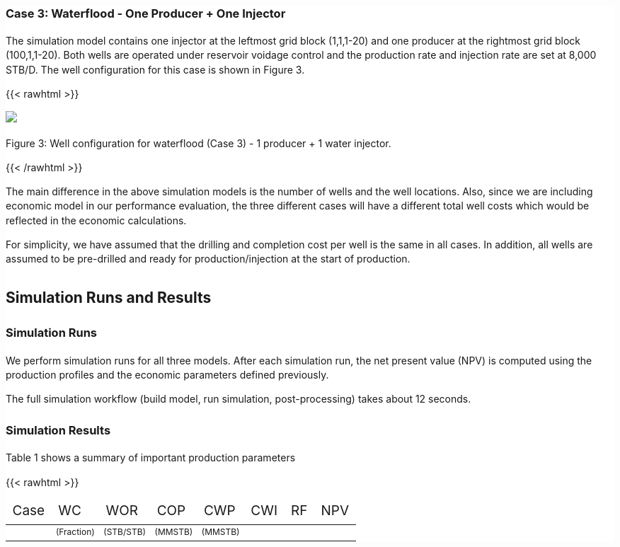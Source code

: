 ### Case 3: Waterflood - One Producer + One Injector
The simulation model contains one injector at the leftmost grid block
(1,1,1-20) and one producer at the rightmost grid block (100,1,1-20). Both wells are operated under reservoir voidage control and 
the production rate and injection rate are set at 8,000 STB/D. The well
configuration for this case is shown in Figure 3.

{{< rawhtml >}}
<div class="container">
    <div class="row">
        <div class="figure">
            <img
            src="/assets/petroleum/posts/tutorials/evaluate-waterflood-simulation/case_3_well_schematic.png"
            class="img-responsive"/>
            <p class="figure-caption">Figure 3: Well configuration for
            waterflood (Case 3) - 1 producer + 1 water injector.</p>
        </div>
    </div>
</div>
{{< /rawhtml >}}

The main difference in the above simulation models is the number of wells and
the well locations. Also, since we are including economic model in our
performance evaluation, the three different cases will have a different total
well costs which would be reflected in the economic calculations.

For simplicity, we have assumed that the drilling and completion cost per well
is the same in all cases. In addition, all wells are assumed to be pre-drilled
and ready for production/injection at the start of production.

## Simulation Runs and Results
### Simulation Runs
We perform simulation runs for all three models. After each simulation run,
the net present value (NPV) is computed using the production profiles and the
economic parameters defined previously. 

The full simulation workflow (build model, run simulation, post-processing) takes about 12 seconds.

### Simulation Results
Table 1 shows a summary of important production parameters


{{< rawhtml >}}
<div style="font-size: 10px">
    <table style="font-size: 12px;" table="table table-stripped table-hover">
        <thead class="thead-dark", style="font-size: 19px">
            <tr>            
            <td>Case</td>
            <td>WC</td>
            <td>WOR</td>
            <td>COP</td>
            <td>CWP</td>
            <td>CWI</td>
            <td>RF</td>
            <td>NPV</td>
            </tr>
        </thead>
        <tr>
        <th></th>
        <td>(Fraction)</th>
        <td>(STB/STB)</th>
        <td>(MMSTB)</th>
        <td>(MMSTB)</th>